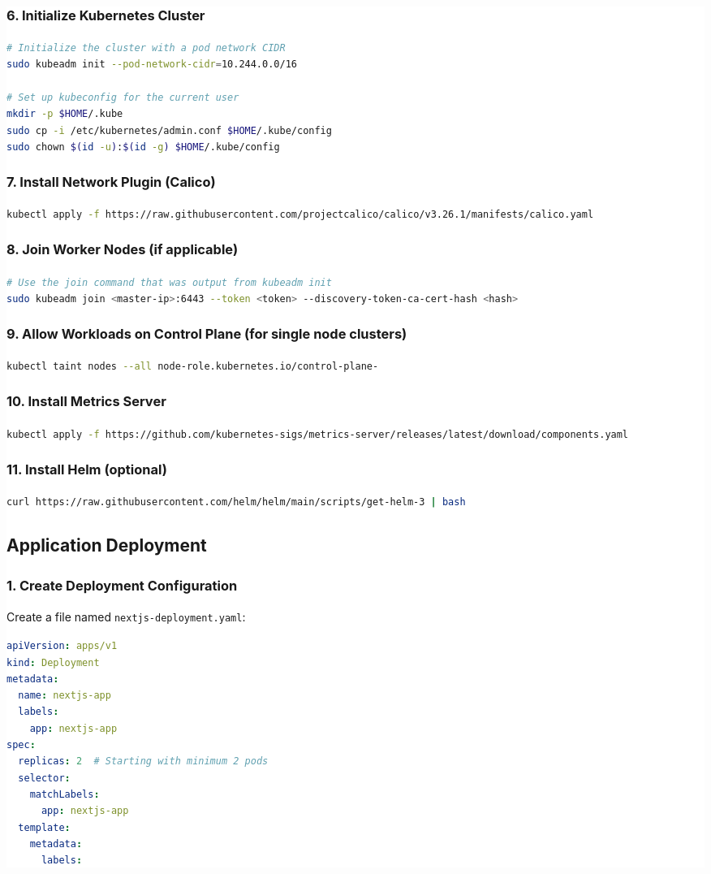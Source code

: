 ### 6. Initialize Kubernetes Cluster

```bash
# Initialize the cluster with a pod network CIDR
sudo kubeadm init --pod-network-cidr=10.244.0.0/16

# Set up kubeconfig for the current user
mkdir -p $HOME/.kube
sudo cp -i /etc/kubernetes/admin.conf $HOME/.kube/config
sudo chown $(id -u):$(id -g) $HOME/.kube/config
```

### 7. Install Network Plugin (Calico)

```bash
kubectl apply -f https://raw.githubusercontent.com/projectcalico/calico/v3.26.1/manifests/calico.yaml
```

### 8. Join Worker Nodes (if applicable)

```bash
# Use the join command that was output from kubeadm init
sudo kubeadm join <master-ip>:6443 --token <token> --discovery-token-ca-cert-hash <hash>
```

### 9. Allow Workloads on Control Plane (for single node clusters)

```bash
kubectl taint nodes --all node-role.kubernetes.io/control-plane-
```

### 10. Install Metrics Server

```bash
kubectl apply -f https://github.com/kubernetes-sigs/metrics-server/releases/latest/download/components.yaml
```

### 11. Install Helm (optional)

```bash
curl https://raw.githubusercontent.com/helm/helm/main/scripts/get-helm-3 | bash
```

## Application Deployment

### 1. Create Deployment Configuration

Create a file named `nextjs-deployment.yaml`:

```yaml name=nextjs-deployment.yaml
apiVersion: apps/v1
kind: Deployment
metadata:
  name: nextjs-app
  labels:
    app: nextjs-app
spec:
  replicas: 2  # Starting with minimum 2 pods
  selector:
    matchLabels:
      app: nextjs-app
  template:
    metadata:
      labels:
```